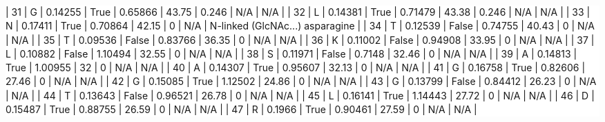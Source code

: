 |    31 | G    |         0.14255 | True      |                          0.65866 |                 43.75 |         0.246 | N/A            | N/A                             |
|    32 | L    |         0.14381 | True      |                          0.71479 |                 43.38 |         0.246 | N/A            | N/A                             |
|    33 | N    |         0.17411 | True      |                          0.70864 |                 42.15 |         0     | N/A            | N-linked (GlcNAc...) asparagine |
|    34 | T    |         0.12539 | False     |                          0.74755 |                 40.43 |         0     | N/A            | N/A                             |
|    35 | T    |         0.09536 | False     |                          0.83766 |                 36.35 |         0     | N/A            | N/A                             |
|    36 | K    |         0.11002 | False     |                          0.94908 |                 33.95 |         0     | N/A            | N/A                             |
|    37 | L    |         0.10882 | False     |                          1.10494 |                 32.55 |         0     | N/A            | N/A                             |
|    38 | S    |         0.11971 | False     |                          0.7148  |                 32.46 |         0     | N/A            | N/A                             |
|    39 | A    |         0.14813 | True      |                          1.00955 |                 32    |         0     | N/A            | N/A                             |
|    40 | A    |         0.14307 | True      |                          0.95607 |                 32.13 |         0     | N/A            | N/A                             |
|    41 | G    |         0.16758 | True      |                          0.82606 |                 27.46 |         0     | N/A            | N/A                             |
|    42 | G    |         0.15085 | True      |                          1.12502 |                 24.86 |         0     | N/A            | N/A                             |
|    43 | G    |         0.13799 | False     |                          0.84412 |                 26.23 |         0     | N/A            | N/A                             |
|    44 | T    |         0.13643 | False     |                          0.96521 |                 26.78 |         0     | N/A            | N/A                             |
|    45 | L    |         0.16141 | True      |                          1.14443 |                 27.72 |         0     | N/A            | N/A                             |
|    46 | D    |         0.15487 | True      |                          0.88755 |                 26.59 |         0     | N/A            | N/A                             |
|    47 | R    |         0.1966  | True      |                          0.90461 |                 27.59 |         0     | N/A            | N/A                             |
